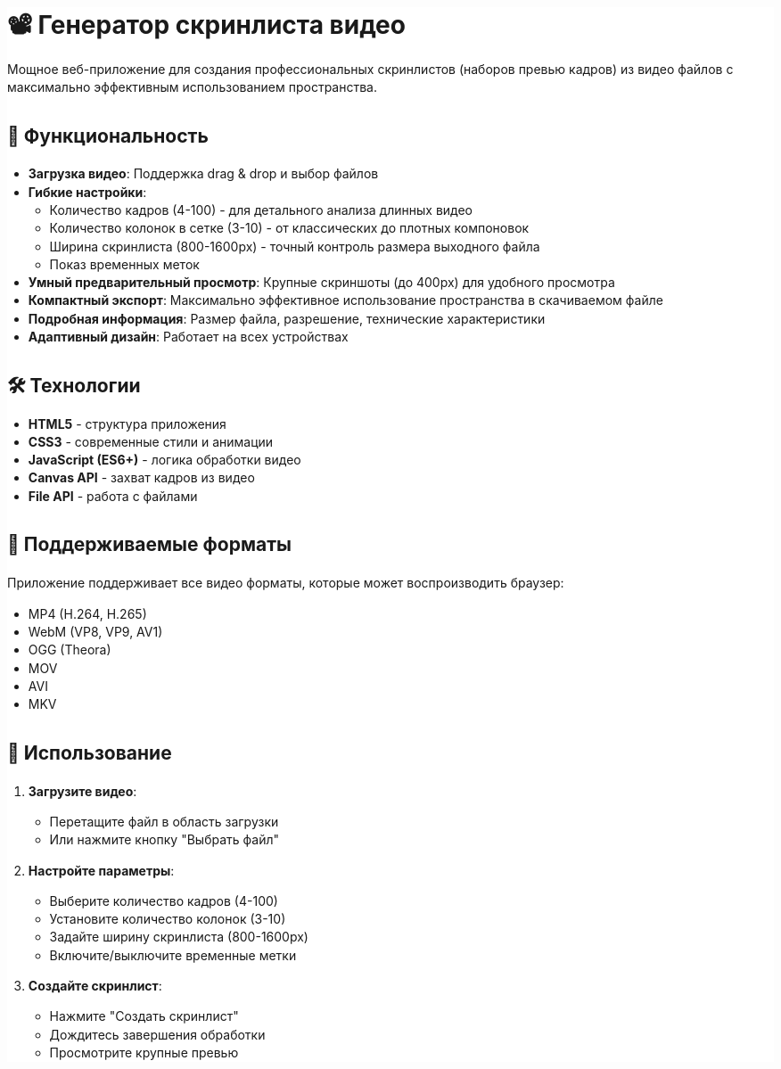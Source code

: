 # 📽️ Генератор скринлиста видео

Мощное веб-приложение для создания профессиональных скринлистов (наборов превью кадров) из видео файлов с максимально эффективным использованием пространства.

## 🚀 Функциональность

- **Загрузка видео**: Поддержка drag & drop и выбор файлов
- **Гибкие настройки**: 
  - Количество кадров (4-100) - для детального анализа длинных видео
  - Количество колонок в сетке (3-10) - от классических до плотных компоновок
  - Ширина скринлиста (800-1600px) - точный контроль размера выходного файла
  - Показ временных меток
- **Умный предварительный просмотр**: Крупные скриншоты (до 400px) для удобного просмотра
- **Компактный экспорт**: Максимально эффективное использование пространства в скачиваемом файле
- **Подробная информация**: Размер файла, разрешение, технические характеристики
- **Адаптивный дизайн**: Работает на всех устройствах

## 🛠️ Технологии

- **HTML5** - структура приложения
- **CSS3** - современные стили и анимации
- **JavaScript (ES6+)** - логика обработки видео
- **Canvas API** - захват кадров из видео
- **File API** - работа с файлами

## 📱 Поддерживаемые форматы

Приложение поддерживает все видео форматы, которые может воспроизводить браузер:
- MP4 (H.264, H.265)
- WebM (VP8, VP9, AV1)
- OGG (Theora)
- MOV
- AVI
- MKV

## 🎯 Использование

1. **Загрузите видео**:
   - Перетащите файл в область загрузки
   - Или нажмите кнопку "Выбрать файл"

2. **Настройте параметры**:
   - Выберите количество кадров (4-100)
   - Установите количество колонок (3-10)
   - Задайте ширину скринлиста (800-1600px)
   - Включите/выключите временные метки

3. **Создайте скринлист**:
   - Нажмите "Создать скринлист"
   - Дождитесь завершения обработки
   - Просмотрите крупные превью
